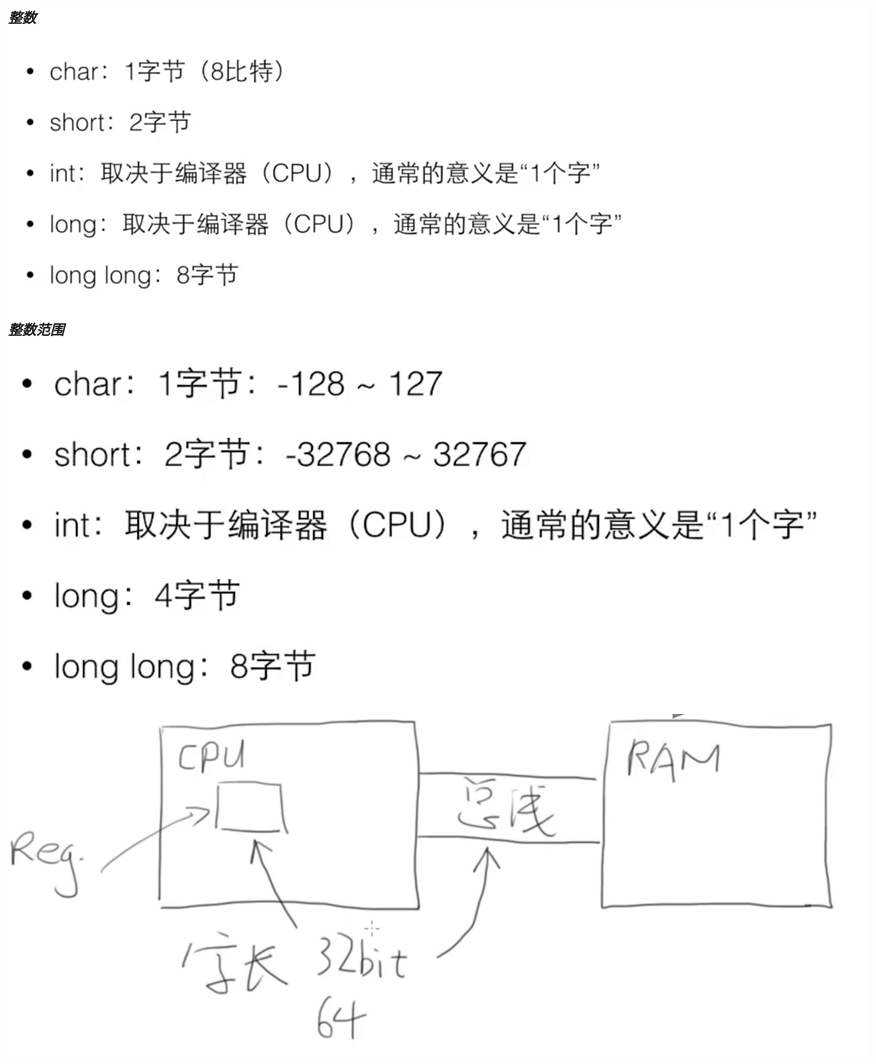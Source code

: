 ##### 整数

![img](../../myC/resource/img/clip_image024.png)

##### 整数范围

![img](../../myC/resource/img/clip_image026.png)

![img](../../myC/resource/img/clip_image028.png)
